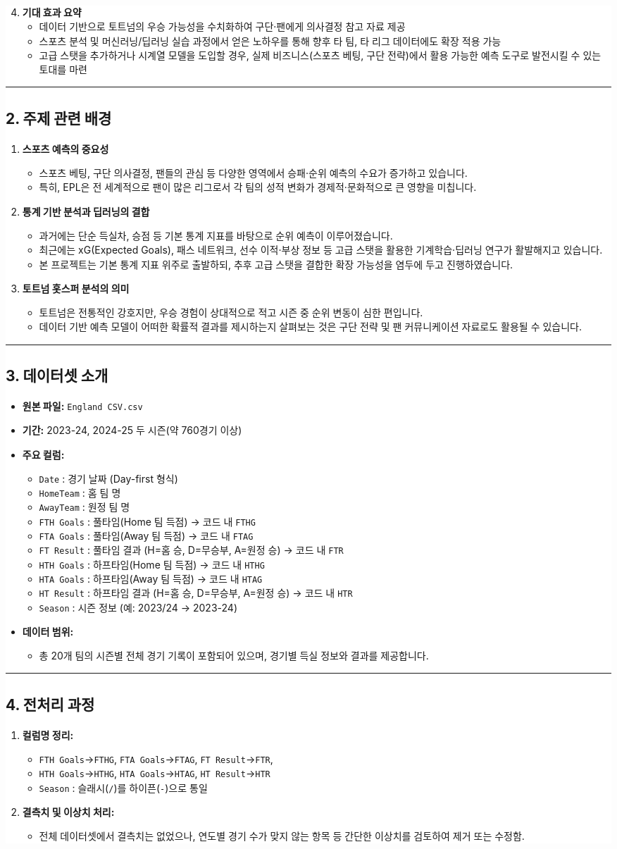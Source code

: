 4. **기대 효과 요약**  
   - 데이터 기반으로 토트넘의 우승 가능성을 수치화하여 구단·팬에게 의사결정 참고 자료 제공  
   - 스포츠 분석 및 머신러닝/딥러닝 실습 과정에서 얻은 노하우를 통해 향후 타 팀, 타 리그 데이터에도 확장 적용 가능  
   - 고급 스탯을 추가하거나 시계열 모델을 도입할 경우, 실제 비즈니스(스포츠 베팅, 구단 전략)에서 활용 가능한 예측 도구로 발전시킬 수 있는 토대를 마련

---

## 2. 주제 관련 배경

1. **스포츠 예측의 중요성**  
   - 스포츠 베팅, 구단 의사결정, 팬들의 관심 등 다양한 영역에서 승패·순위 예측의 수요가 증가하고 있습니다.  
   - 특히, EPL은 전 세계적으로 팬이 많은 리그로서 각 팀의 성적 변화가 경제적·문화적으로 큰 영향을 미칩니다.

2. **통계 기반 분석과 딥러닝의 결합**  
   - 과거에는 단순 득실차, 승점 등 기본 통계 지표를 바탕으로 순위 예측이 이루어졌습니다.  
   - 최근에는 xG(Expected Goals), 패스 네트워크, 선수 이적·부상 정보 등 고급 스탯을 활용한 기계학습·딥러닝 연구가 활발해지고 있습니다.  
   - 본 프로젝트는 기본 통계 지표 위주로 출발하되, 추후 고급 스탯을 결합한 확장 가능성을 염두에 두고 진행하였습니다.

3. **토트넘 홋스퍼 분석의 의미**  
   - 토트넘은 전통적인 강호지만, 우승 경험이 상대적으로 적고 시즌 중 순위 변동이 심한 편입니다.  
   - 데이터 기반 예측 모델이 어떠한 확률적 결과를 제시하는지 살펴보는 것은 구단 전략 및 팬 커뮤니케이션 자료로도 활용될 수 있습니다.

---

## 3. 데이터셋 소개

- **원본 파일:** `England CSV.csv`  
- **기간:** 2023-24, 2024-25 두 시즌(약 760경기 이상)  
- **주요 컬럼:**
  - `Date`       : 경기 날짜 (Day-first 형식)  
  - `HomeTeam`   : 홈 팀 명  
  - `AwayTeam`   : 원정 팀 명  
  - `FTH Goals`  : 풀타임(Home 팀 득점) → 코드 내 `FTHG`  
  - `FTA Goals`  : 풀타임(Away 팀 득점) → 코드 내 `FTAG`  
  - `FT Result`  : 풀타임 결과 (H=홈 승, D=무승부, A=원정 승) → 코드 내 `FTR`  
  - `HTH Goals`  : 하프타임(Home 팀 득점) → 코드 내 `HTHG`  
  - `HTA Goals`  : 하프타임(Away 팀 득점) → 코드 내 `HTAG`  
  - `HT Result`  : 하프타임 결과 (H=홈 승, D=무승부, A=원정 승) → 코드 내 `HTR`  
  - `Season`     : 시즌 정보 (예: 2023/24 → 2023-24)

- **데이터 범위:**  
  - 총 20개 팀의 시즌별 전체 경기 기록이 포함되어 있으며, 경기별 득실 정보와 결과를 제공합니다.

---

## 4. 전처리 과정

1. **컬럼명 정리:**  
   - `FTH Goals`→`FTHG`, `FTA Goals`→`FTAG`, `FT Result`→`FTR`,  
   - `HTH Goals`→`HTHG`, `HTA Goals`→`HTAG`, `HT Result`→`HTR`  
   - `Season` : 슬래시(`/`)를 하이픈(`-`)으로 통일

2. **결측치 및 이상치 처리:**  
   - 전체 데이터셋에서 결측치는 없었으나, 연도별 경기 수가 맞지 않는 항목 등 간단한 이상치를 검토하여 제거 또는 수정함.
